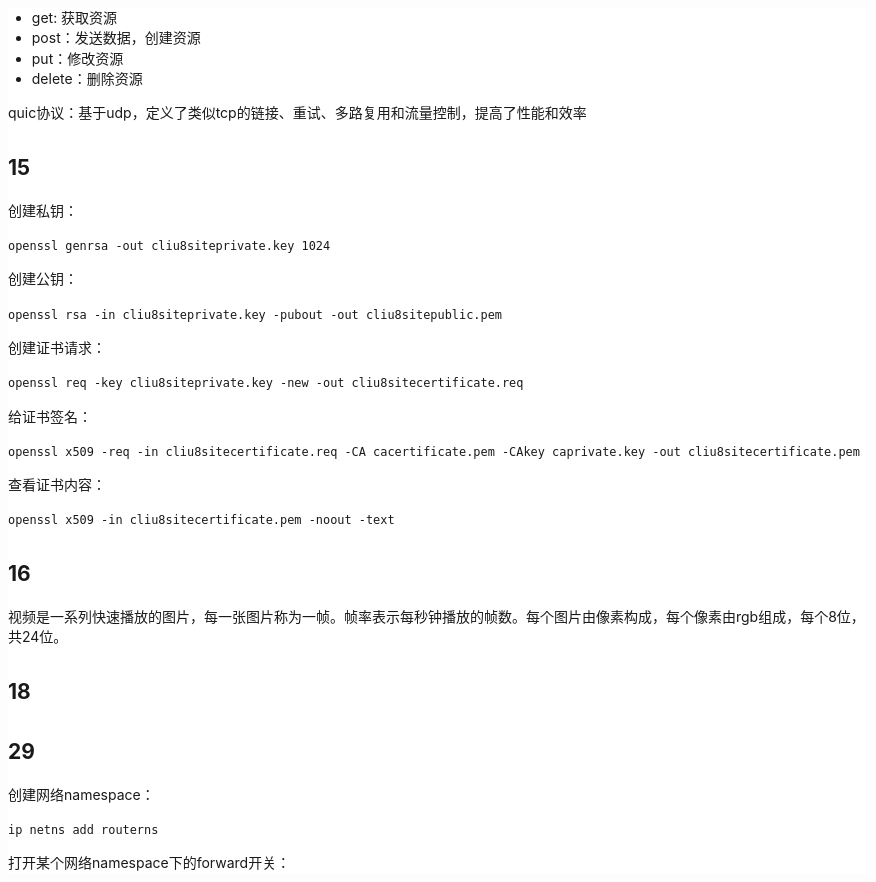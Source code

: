 - get: 获取资源
- post：发送数据，创建资源
- put：修改资源
- delete：删除资源

quic协议：基于udp，定义了类似tcp的链接、重试、多路复用和流量控制，提高了性能和效率

## 15

创建私钥：

```
openssl genrsa -out cliu8siteprivate.key 1024
```

创建公钥：

```
openssl rsa -in cliu8siteprivate.key -pubout -out cliu8sitepublic.pem
```

创建证书请求：

```
openssl req -key cliu8siteprivate.key -new -out cliu8sitecertificate.req
```

给证书签名：

```
openssl x509 -req -in cliu8sitecertificate.req -CA cacertificate.pem -CAkey caprivate.key -out cliu8sitecertificate.pem
```

查看证书内容：

```
openssl x509 -in cliu8sitecertificate.pem -noout -text
```


## 16

视频是一系列快速播放的图片，每一张图片称为一帧。帧率表示每秒钟播放的帧数。每个图片由像素构成，每个像素由rgb组成，每个8位，共24位。


## 18


## 29


创建网络namespace：

```
ip netns add routerns
```

打开某个网络namespace下的forward开关：
